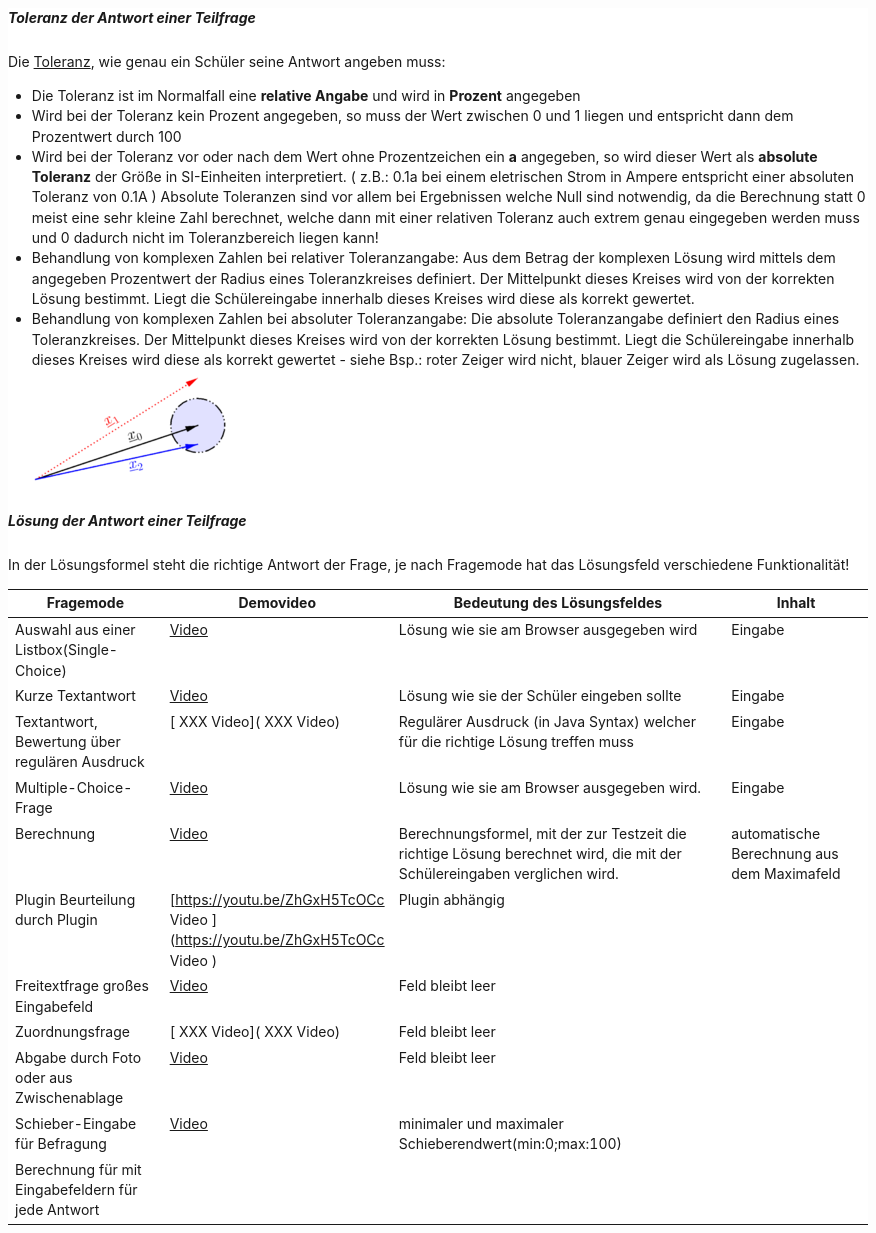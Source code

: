 ##### <span id="sqToleranceInput">Toleranz der Antwort einer Teilfrage
Die [Toleranz](./toleranz/index.md), wie genau ein Schüler seine Antwort angeben muss:
* Die Toleranz ist im Normalfall eine **relative Angabe** und wird in **Prozent** angegeben
* Wird bei der Toleranz kein Prozent angegeben, so muss der Wert zwischen 0 und 1 liegen und entspricht dann dem Prozentwert durch 100
* Wird bei der Toleranz vor oder nach dem Wert ohne Prozentzeichen ein **a** angegeben, so wird dieser Wert als **absolute Toleranz** der Größe in SI-Einheiten interpretiert. ( z.B.: 0.1a bei einem eletrischen Strom in Ampere entspricht einer absoluten Toleranz von 0.1A ) Absolute Toleranzen sind vor allem bei Ergebnissen welche Null sind notwendig, da die Berechnung statt 0 meist eine sehr kleine Zahl berechnet, welche dann mit einer relativen Toleranz auch extrem genau eingegeben werden muss und 0 dadurch nicht im Toleranzbereich liegen kann!
* Behandlung von komplexen Zahlen bei relativer Toleranzangabe: Aus dem Betrag der komplexen Lösung wird mittels dem angegeben Prozentwert der Radius eines Toleranzkreises definiert. Der Mittelpunkt dieses Kreises wird von der korrekten Lösung bestimmt. Liegt die Schülereingabe innerhalb dieses Kreises wird diese als korrekt gewertet.
* Behandlung von komplexen Zahlen bei absoluter Toleranzangabe: Die absolute Toleranzangabe definiert den Radius eines Toleranzkreises. Der Mittelpunkt dieses Kreises wird von der korrekten Lösung bestimmt. Liegt die Schülereingabe innerhalb dieses Kreises wird diese als korrekt gewertet - siehe Bsp.: roter Zeiger wird nicht, blauer Zeiger wird als Lösung zugelassen.
<br>![200px-ClipCapIt-200528-210911.PNG](200px-ClipCapIt-200528-210911.PNG)

##### <span id="sqLoesungInput">Lösung der Antwort einer Teilfrage
In der Lösungsformel steht die richtige Antwort der Frage, je nach Fragemode hat das Lösungsfeld verschiedene Funktionalität!

| Fragemode                                          | Demovideo                                                                  | Bedeutung des Lösungsfeldes                                                                                              | Inhalt                                     |
|----------------------------------------------------|----------------------------------------------------------------------------|--------------------------------------------------------------------------------------------------------------------------|--------------------------------------------|
| Auswahl aus einer Listbox(Single-Choice)           | [Video](https://youtu.be/xdQCwnmOP1E)                                      | Lösung wie sie am Browser ausgegeben wird                                                                                | Eingabe                                    |
| Kurze Textantwort                                  | [Video](https://youtu.be/Hd44htzvh24)                                      | Lösung wie sie der Schüler eingeben sollte                                                                               | Eingabe                                    |
| Textantwort, Bewertung über regulären Ausdruck     | [ XXX Video]( XXX Video)                                                   | Regulärer Ausdruck (in Java Syntax) welcher für die richtige Lösung treffen muss                                         | Eingabe                                    |
| Multiple-Choice-Frage                              | [Video](https://youtu.be/MZMDNdg0jO0)                                      | Lösung wie sie am Browser ausgegeben wird.                                                                               | Eingabe                                    |
| Berechnung                                         | [Video](https://youtu.be/KUhgZ620kEI)                                      | Berechnungsformel, mit der zur Testzeit die richtige Lösung berechnet wird, die mit der Schülereingaben verglichen wird. | automatische Berechnung aus dem Maximafeld |
| Plugin Beurteilung durch Plugin                    | [https://youtu.be/ZhGxH5TcOCc Video ](https://youtu.be/ZhGxH5TcOCc Video ) | Plugin abhängig                                                                                                          |                                            |
| Freitextfrage großes Eingabefeld                   | [Video](https://youtu.be/XJCerPYhHLk)                                      | Feld bleibt leer                                                                                                         |                                            |
| Zuordnungsfrage                                    | [ XXX Video]( XXX Video)                                                   | Feld bleibt leer                                                                                                         |                                            |
| Abgabe durch Foto oder aus Zwischenablage          | [Video](https://youtu.be/HrsodAm9-eY)                                      | Feld bleibt leer                                                                                                         |                                            |
| Schieber-Eingabe für Befragung                     | [Video](https://youtu.be/oqaiSU11oxA)                                      | minimaler und maximaler Schieberendwert(min:0;max:100)                                                                   |                                            |
| Berechnung für mit Eingabefeldern für jede Antwort |                                                                            |                                                                                                                          |                                            |